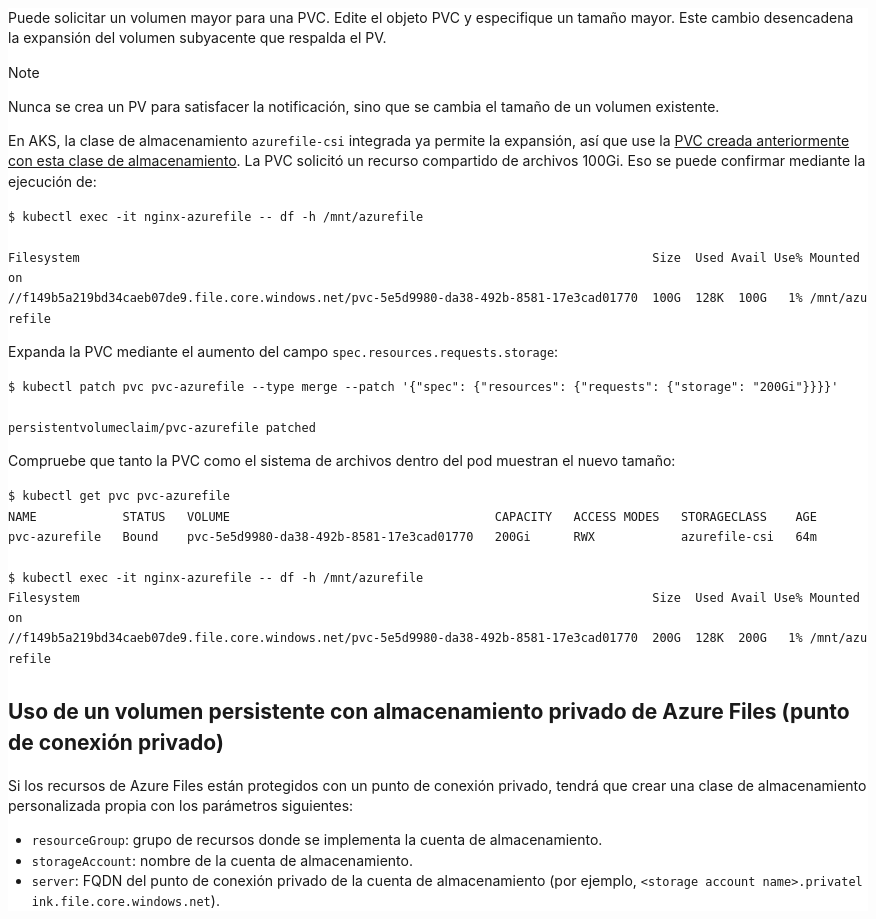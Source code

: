 Puede solicitar un volumen mayor para una PVC. Edite el objeto PVC y especifique un tamaño mayor. Este cambio desencadena la expansión del volumen subyacente que respalda el PV.

> [!NOTE]
> Nunca se crea un PV para satisfacer la notificación, sino que se cambia el tamaño de un volumen existente.

En AKS, la clase de almacenamiento `azurefile-csi` integrada ya permite la expansión, así que use la [PVC creada anteriormente con esta clase de almacenamiento](#dynamically-create-azure-files-pvs-by-using-the-built-in-storage-classes). La PVC solicitó un recurso compartido de archivos 100Gi. Eso se puede confirmar mediante la ejecución de:

```console
$ kubectl exec -it nginx-azurefile -- df -h /mnt/azurefile

Filesystem                                                                                Size  Used Avail Use% Mounted on
//f149b5a219bd34caeb07de9.file.core.windows.net/pvc-5e5d9980-da38-492b-8581-17e3cad01770  100G  128K  100G   1% /mnt/azurefile
```

Expanda la PVC mediante el aumento del campo `spec.resources.requests.storage`:

```console
$ kubectl patch pvc pvc-azurefile --type merge --patch '{"spec": {"resources": {"requests": {"storage": "200Gi"}}}}'

persistentvolumeclaim/pvc-azurefile patched
```

Compruebe que tanto la PVC como el sistema de archivos dentro del pod muestran el nuevo tamaño:

```console
$ kubectl get pvc pvc-azurefile
NAME            STATUS   VOLUME                                     CAPACITY   ACCESS MODES   STORAGECLASS    AGE
pvc-azurefile   Bound    pvc-5e5d9980-da38-492b-8581-17e3cad01770   200Gi      RWX            azurefile-csi   64m

$ kubectl exec -it nginx-azurefile -- df -h /mnt/azurefile
Filesystem                                                                                Size  Used Avail Use% Mounted on
//f149b5a219bd34caeb07de9.file.core.windows.net/pvc-5e5d9980-da38-492b-8581-17e3cad01770  200G  128K  200G   1% /mnt/azurefile
```

## <a name="use-a-persistent-volume-with-private-azure-files-storage-private-endpoint"></a>Uso de un volumen persistente con almacenamiento privado de Azure Files (punto de conexión privado)

Si los recursos de Azure Files están protegidos con un punto de conexión privado, tendrá que crear una clase de almacenamiento personalizada propia con los parámetros siguientes:

* `resourceGroup`: grupo de recursos donde se implementa la cuenta de almacenamiento.
* `storageAccount`: nombre de la cuenta de almacenamiento.
* `server`: FQDN del punto de conexión privado de la cuenta de almacenamiento (por ejemplo, `<storage account name>.privatelink.file.core.windows.net`).


[access-modes]: https://kubernetes.io/docs/concepts/storage/persistent-volumes/#access-modes
[kubectl-apply]: https://kubernetes.io/docs/reference/generated/kubectl/kubectl-commands#apply
[kubectl-get]: https://kubernetes.io/docs/reference/generated/kubectl/kubectl-commands#get
[kubernetes-storage-classes]: https://kubernetes.io/docs/concepts/storage/storage-classes/
[kubernetes-volumes]: https://kubernetes.io/docs/concepts/storage/persistent-volumes/
[managed-disk-pricing-performance]: https://azure.microsoft.com/pricing/details/managed-disks/
[smb-overview]: /windows/desktop/FileIO/microsoft-smb-protocol-and-cifs-protocol-overview
[azure-disk-volume]: azure-disk-volume.md
[azure-files-pvc]: azure-files-dynamic-pv.md
[premium-storage]: ../virtual-machines/disks-types.md
[az-disk-list]: /cli/azure/disk#az_disk_list
[az-snapshot-create]: /cli/azure/snapshot#az_snapshot_create
[az-disk-create]: /cli/azure/disk#az_disk_create
[az-disk-show]: /cli/azure/disk#az_disk_show
[aks-quickstart-cli]: kubernetes-walkthrough.md
[aks-quickstart-portal]: kubernetes-walkthrough-portal.md
[install-azure-cli]: /cli/azure/install-azure-cli
[operator-best-practices-storage]: operator-best-practices-storage.md
[concepts-storage]: concepts-storage.md
[storage-class-concepts]: concepts-storage.md#storage-classes
[az-extension-add]: /cli/azure/extension#az_extension_add
[az-extension-update]: /cli/azure/extension#az_extension_update
[az-feature-register]: /cli/azure/feature#az_feature_register
[az-feature-list]: /cli/azure/feature#az_feature_list
[az-provider-register]: /cli/azure/provider#az_provider_register
[node-resource-group]: faq.md#why-are-two-resource-groups-created-with-aks
[storage-skus]: ../storage/common/storage-redundancy.md